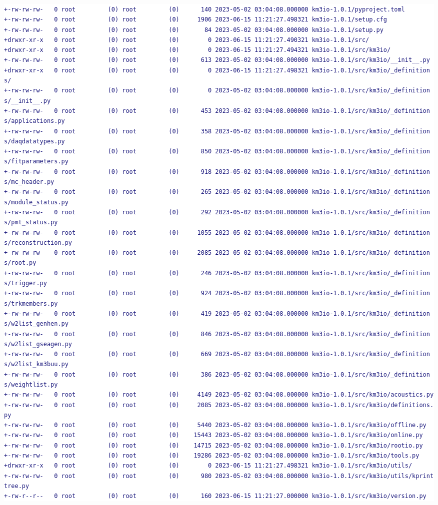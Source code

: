 ```diff
+-rw-rw-rw-   0 root         (0) root         (0)      140 2023-05-02 03:04:08.000000 km3io-1.0.1/pyproject.toml
+-rw-rw-rw-   0 root         (0) root         (0)     1906 2023-06-15 11:21:27.498321 km3io-1.0.1/setup.cfg
+-rw-rw-rw-   0 root         (0) root         (0)       84 2023-05-02 03:04:08.000000 km3io-1.0.1/setup.py
+drwxr-xr-x   0 root         (0) root         (0)        0 2023-06-15 11:21:27.490321 km3io-1.0.1/src/
+drwxr-xr-x   0 root         (0) root         (0)        0 2023-06-15 11:21:27.494321 km3io-1.0.1/src/km3io/
+-rw-rw-rw-   0 root         (0) root         (0)      613 2023-05-02 03:04:08.000000 km3io-1.0.1/src/km3io/__init__.py
+drwxr-xr-x   0 root         (0) root         (0)        0 2023-06-15 11:21:27.498321 km3io-1.0.1/src/km3io/_definitions/
+-rw-rw-rw-   0 root         (0) root         (0)        0 2023-05-02 03:04:08.000000 km3io-1.0.1/src/km3io/_definitions/__init__.py
+-rw-rw-rw-   0 root         (0) root         (0)      453 2023-05-02 03:04:08.000000 km3io-1.0.1/src/km3io/_definitions/applications.py
+-rw-rw-rw-   0 root         (0) root         (0)      358 2023-05-02 03:04:08.000000 km3io-1.0.1/src/km3io/_definitions/daqdatatypes.py
+-rw-rw-rw-   0 root         (0) root         (0)      850 2023-05-02 03:04:08.000000 km3io-1.0.1/src/km3io/_definitions/fitparameters.py
+-rw-rw-rw-   0 root         (0) root         (0)      918 2023-05-02 03:04:08.000000 km3io-1.0.1/src/km3io/_definitions/mc_header.py
+-rw-rw-rw-   0 root         (0) root         (0)      265 2023-05-02 03:04:08.000000 km3io-1.0.1/src/km3io/_definitions/module_status.py
+-rw-rw-rw-   0 root         (0) root         (0)      292 2023-05-02 03:04:08.000000 km3io-1.0.1/src/km3io/_definitions/pmt_status.py
+-rw-rw-rw-   0 root         (0) root         (0)     1055 2023-05-02 03:04:08.000000 km3io-1.0.1/src/km3io/_definitions/reconstruction.py
+-rw-rw-rw-   0 root         (0) root         (0)     2085 2023-05-02 03:04:08.000000 km3io-1.0.1/src/km3io/_definitions/root.py
+-rw-rw-rw-   0 root         (0) root         (0)      246 2023-05-02 03:04:08.000000 km3io-1.0.1/src/km3io/_definitions/trigger.py
+-rw-rw-rw-   0 root         (0) root         (0)      924 2023-05-02 03:04:08.000000 km3io-1.0.1/src/km3io/_definitions/trkmembers.py
+-rw-rw-rw-   0 root         (0) root         (0)      419 2023-05-02 03:04:08.000000 km3io-1.0.1/src/km3io/_definitions/w2list_genhen.py
+-rw-rw-rw-   0 root         (0) root         (0)      846 2023-05-02 03:04:08.000000 km3io-1.0.1/src/km3io/_definitions/w2list_gseagen.py
+-rw-rw-rw-   0 root         (0) root         (0)      669 2023-05-02 03:04:08.000000 km3io-1.0.1/src/km3io/_definitions/w2list_km3buu.py
+-rw-rw-rw-   0 root         (0) root         (0)      386 2023-05-02 03:04:08.000000 km3io-1.0.1/src/km3io/_definitions/weightlist.py
+-rw-rw-rw-   0 root         (0) root         (0)     4149 2023-05-02 03:04:08.000000 km3io-1.0.1/src/km3io/acoustics.py
+-rw-rw-rw-   0 root         (0) root         (0)     2085 2023-05-02 03:04:08.000000 km3io-1.0.1/src/km3io/definitions.py
+-rw-rw-rw-   0 root         (0) root         (0)     5440 2023-05-02 03:04:08.000000 km3io-1.0.1/src/km3io/offline.py
+-rw-rw-rw-   0 root         (0) root         (0)    15443 2023-05-02 03:04:08.000000 km3io-1.0.1/src/km3io/online.py
+-rw-rw-rw-   0 root         (0) root         (0)    14715 2023-05-02 03:04:08.000000 km3io-1.0.1/src/km3io/rootio.py
+-rw-rw-rw-   0 root         (0) root         (0)    19286 2023-05-02 03:04:08.000000 km3io-1.0.1/src/km3io/tools.py
+drwxr-xr-x   0 root         (0) root         (0)        0 2023-06-15 11:21:27.498321 km3io-1.0.1/src/km3io/utils/
+-rw-rw-rw-   0 root         (0) root         (0)      980 2023-05-02 03:04:08.000000 km3io-1.0.1/src/km3io/utils/kprinttree.py
+-rw-r--r--   0 root         (0) root         (0)      160 2023-06-15 11:21:27.000000 km3io-1.0.1/src/km3io/version.py
```